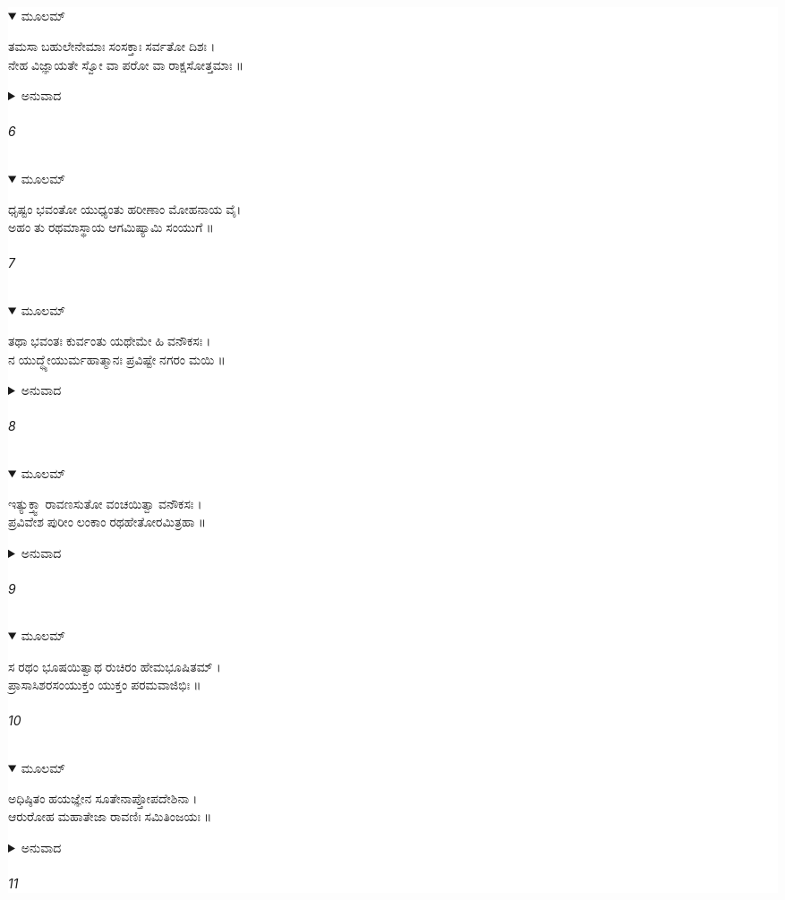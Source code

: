 
<details open><summary>ಮೂಲಮ್</summary>

ತಮಸಾ ಬಹುಲೇನೇಮಾಃ ಸಂಸಕ್ತಾಃ ಸರ್ವತೋ ದಿಶಃ ।  
ನೇಹ ವಿಜ್ಞಾಯತೇ ಸ್ವೋ ವಾ ಪರೋ ವಾ ರಾಕ್ಷಸೋತ್ತಮಾಃ ॥
</details>

<details><summary>ಅನುವಾದ</summary></details>

###### 6


<details open><summary>ಮೂಲಮ್</summary>

ಧೃಷ್ಟಂ ಭವಂತೋ ಯುಧ್ಯಂತು ಹರೀಣಾಂ ಮೋಹನಾಯ ವೈ।  
ಅಹಂ ತು ರಥಮಾಸ್ಥಾಯ ಆಗಮಿಷ್ಯಾಮಿ ಸಂಯುಗೆ ॥
</details>

###### 7


<details open><summary>ಮೂಲಮ್</summary>

ತಥಾ ಭವಂತಃ ಕುರ್ವಂತು ಯಥೇಮೇ ಹಿ ವನೌಕಸಃ ।  
ನ ಯುದ್ಧ್ಯೇಯುರ್ಮಹಾತ್ಮಾನಃ ಪ್ರವಿಷ್ಟೇ ನಗರಂ ಮಯಿ ॥
</details>

<details><summary>ಅನುವಾದ</summary></details>

###### 8


<details open><summary>ಮೂಲಮ್</summary>

ಇತ್ಯುಕ್ತ್ವಾ ರಾವಣಸುತೋ ವಂಚಯಿತ್ವಾ ವನೌಕಸಃ ।  
ಪ್ರವಿವೇಶ ಪುರೀಂ ಲಂಕಾಂ ರಥಹೇತೋರಮಿತ್ರಹಾ ॥
</details>

<details><summary>ಅನುವಾದ</summary></details>

###### 9


<details open><summary>ಮೂಲಮ್</summary>

ಸ ರಥಂ ಭೂಷಯಿತ್ವಾಥ ರುಚಿರಂ ಹೇಮಭೂಷಿತಮ್ ।  
ಪ್ರಾಸಾಸಿಶರಸಂಯುಕ್ತಂ ಯುಕ್ತಂ ಪರಮವಾಜಿಭಿಃ ॥
</details>

###### 10


<details open><summary>ಮೂಲಮ್</summary>

ಅಧಿಷ್ಠಿತಂ ಹಯಜ್ಞೇನ ಸೂತೇನಾಪ್ತೋಪದೇಶಿನಾ ।  
ಆರುರೋಹ ಮಹಾತೇಜಾ ರಾವಣಿಃ ಸಮಿತಿಂಜಯಃ ॥
</details>

<details><summary>ಅನುವಾದ</summary></details>

###### 11
